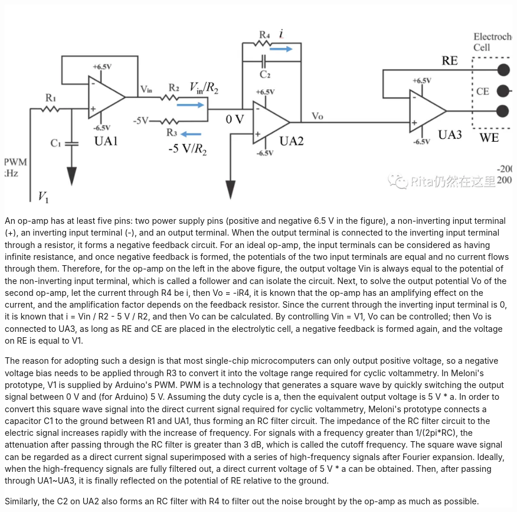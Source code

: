    ![图片](imgs/3.webp)
   
   An op-amp has at least five pins: two power supply pins (positive and negative 6.5 V in the figure), a non-inverting input terminal (+), an inverting input terminal (-), and an output terminal. When the output terminal is connected to the inverting input terminal through a resistor, it forms a negative feedback circuit. For an ideal op-amp, the input terminals can be considered as having infinite resistance, and once negative feedback is formed, the potentials of the two input terminals are equal and no current flows through them. Therefore, for the op-amp on the left in the above figure, the output voltage Vin is always equal to the potential of the non-inverting input terminal, which is called a follower and can isolate the circuit. Next, to solve the output potential Vo of the second op-amp, let the current through R4 be i, then Vo = -iR4, it is known that the op-amp has an amplifying effect on the current, and the amplification factor depends on the feedback resistor. Since the current through the inverting input terminal is 0, it is known that i = Vin / R2 - 5 V / R2, and then Vo can be calculated. By controlling Vin = V1, Vo can be controlled; then Vo is connected to UA3, as long as RE and CE are placed in the electrolytic cell, a negative feedback is formed again, and the voltage on RE is equal to V1.
   
   The reason for adopting such a design is that most single-chip microcomputers can only output positive voltage, so a negative voltage bias needs to be applied through R3 to convert it into the voltage range required for cyclic voltammetry. In Meloni's prototype, V1 is supplied by Arduino's PWM. PWM is a technology that generates a square wave by quickly switching the output signal between 0 V and (for Arduino) 5 V. Assuming the duty cycle is a, then the equivalent output voltage is 5 V * a. In order to convert this square wave signal into the direct current signal required for cyclic voltammetry, Meloni's prototype connects a capacitor C1 to the ground between R1 and UA1, thus forming an RC filter circuit. The impedance of the RC filter circuit to the electric signal increases rapidly with the increase of frequency. For signals with a frequency greater than 1/(2pi*RC), the attenuation after passing through the RC filter is greater than 3 dB, which is called the cutoff frequency. The square wave signal can be regarded as a direct current signal superimposed with a series of high-frequency signals after Fourier expansion. Ideally, when the high-frequency signals are fully filtered out, a direct current voltage of 5 V * a can be obtained. Then, after passing through UA1~UA3, it is finally reflected on the potential of RE relative to the ground.
   
   Similarly, the C2 on UA2 also forms an RC filter with R4 to filter out the noise brought by the op-amp as much as possible.
   